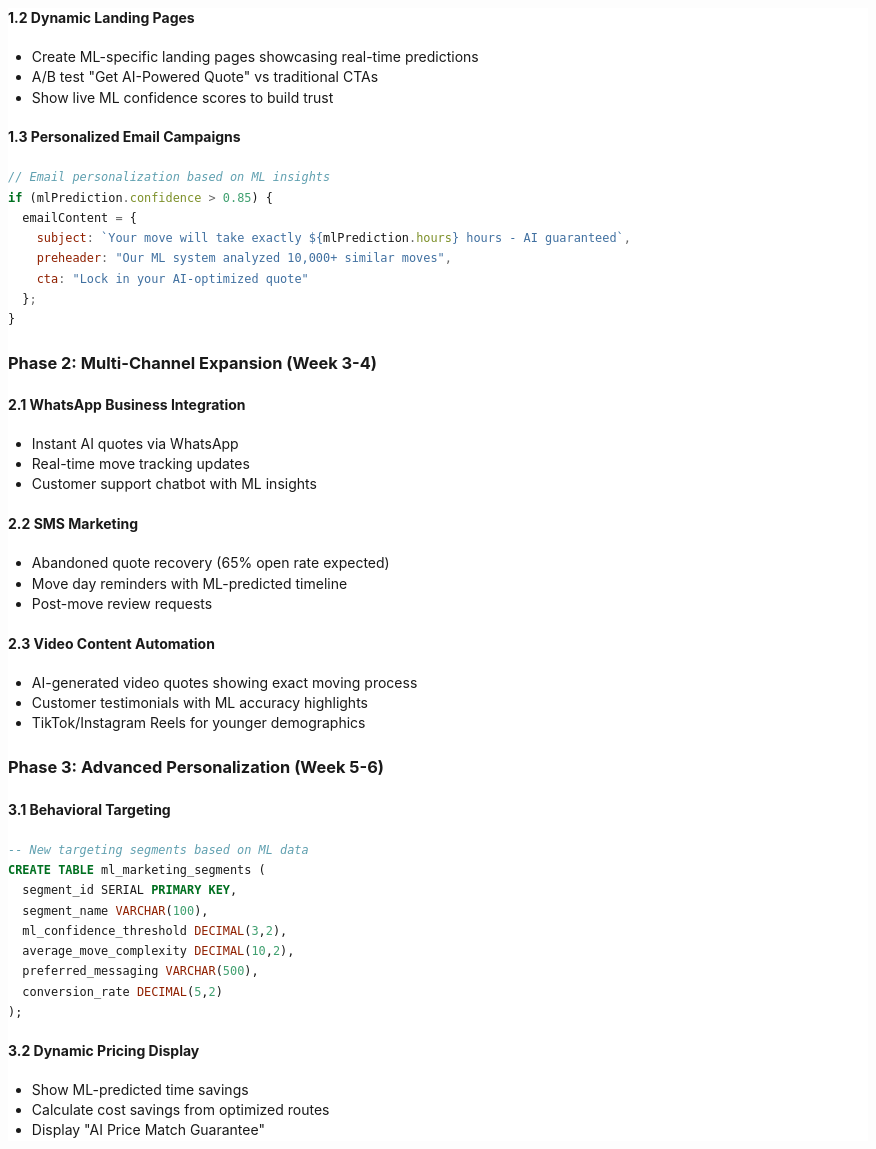 #### 1.2 Dynamic Landing Pages
- Create ML-specific landing pages showcasing real-time predictions
- A/B test "Get AI-Powered Quote" vs traditional CTAs
- Show live ML confidence scores to build trust

#### 1.3 Personalized Email Campaigns
```javascript
// Email personalization based on ML insights
if (mlPrediction.confidence > 0.85) {
  emailContent = {
    subject: `Your move will take exactly ${mlPrediction.hours} hours - AI guaranteed`,
    preheader: "Our ML system analyzed 10,000+ similar moves",
    cta: "Lock in your AI-optimized quote"
  };
}
```

### Phase 2: Multi-Channel Expansion (Week 3-4)

#### 2.1 WhatsApp Business Integration
- Instant AI quotes via WhatsApp
- Real-time move tracking updates
- Customer support chatbot with ML insights

#### 2.2 SMS Marketing
- Abandoned quote recovery (65% open rate expected)
- Move day reminders with ML-predicted timeline
- Post-move review requests

#### 2.3 Video Content Automation
- AI-generated video quotes showing exact moving process
- Customer testimonials with ML accuracy highlights
- TikTok/Instagram Reels for younger demographics

### Phase 3: Advanced Personalization (Week 5-6)

#### 3.1 Behavioral Targeting
```sql
-- New targeting segments based on ML data
CREATE TABLE ml_marketing_segments (
  segment_id SERIAL PRIMARY KEY,
  segment_name VARCHAR(100),
  ml_confidence_threshold DECIMAL(3,2),
  average_move_complexity DECIMAL(10,2),
  preferred_messaging VARCHAR(500),
  conversion_rate DECIMAL(5,2)
);
```

#### 3.2 Dynamic Pricing Display
- Show ML-predicted time savings
- Calculate cost savings from optimized routes
- Display "AI Price Match Guarantee"
